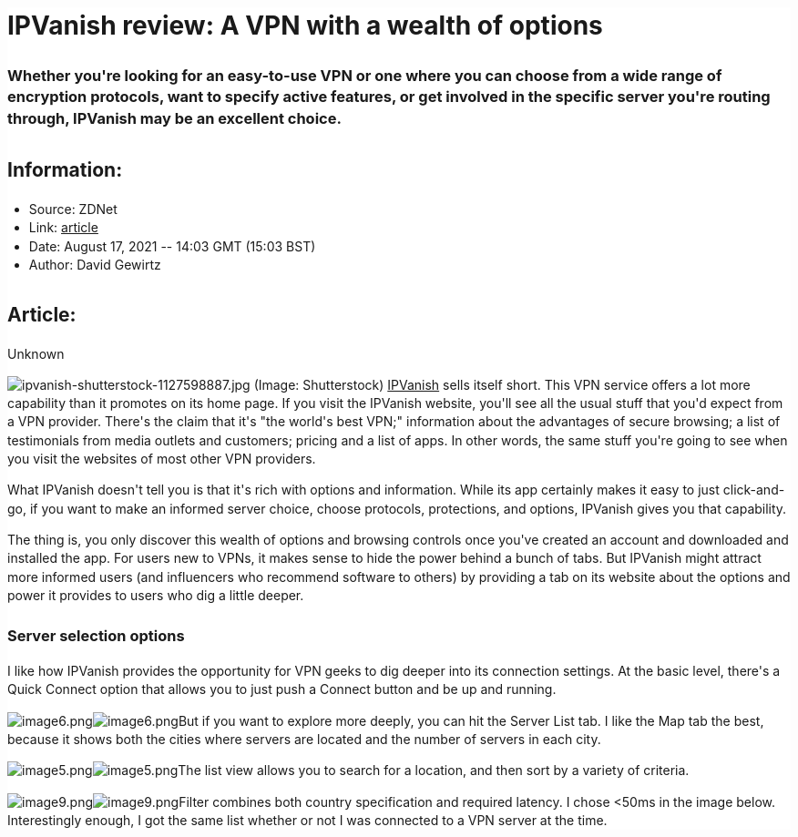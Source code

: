 # IPVanish review: A VPN with a wealth of options
### Whether you're looking for an easy-to-use VPN or one where you can choose from a wide range of encryption protocols, want to specify active features, or get involved in the specific server you're routing through, IPVanish may be an excellent choice.

## Information:
+ Source: ZDNet
+ Link: [article](https://www.zdnet.com/article/ipvanish-review/)
+ Date: August 17, 2021 -- 14:03 GMT (15:03 BST)
+ Author: David Gewirtz


## Article:
Unknown

![ipvanish-shutterstock-1127598887.jpg](https://www.zdnet.com/a/hub/i/r/2021/08/17/277d292f-ac9f-48ef-b5a5-c05c7fdf3e46/resize/1200xauto/b85b5bcb2e32a54db5ed2174a4e2fc7d/shutterstock-1127598887.jpg)
 (Image: Shutterstock)
 [IPVanish](https://www.anrdoezrs.net/links/9041660/type/dlg/sid/%5Bsubid_value%5D/https://www.ipvanish.com) sells itself short. This VPN service offers a lot more capability than it promotes on its home page. If you visit the IPVanish website, you'll see all the usual stuff that you'd expect from a VPN provider. There's the claim that it's "the world's best VPN;" information about the advantages of secure browsing; a list of testimonials from media outlets and customers; pricing and a list of apps. In other words, the same stuff you're going to see when you visit the websites of most other VPN providers.

What IPVanish doesn't tell you is that it's rich with options and information. While its app certainly makes it easy to just click-and-go, if you want to make an informed server choice, choose protocols, protections, and options, IPVanish gives you that capability.

The thing is, you only discover this wealth of options and browsing controls once you've created an account and downloaded and installed the app. For users new to VPNs, it makes sense to hide the power behind a bunch of tabs. But IPVanish might attract more informed users (and influencers who recommend software to others) by providing a tab on its website about the options and power it provides to users who dig a little deeper.

### Server selection options

I like how IPVanish provides the opportunity for VPN geeks to dig deeper into its connection settings. At the basic level, there's a Quick Connect option that allows you to just push a Connect button and be up and running. 

![image6.png]()![image6.png](https://www.zdnet.com/a/hub/i/2019/06/08/0e9a62cb-af2a-479a-86b1-035f9bafe0ad/image6.png)But if you want to explore more deeply, you can hit the Server List tab. I like the Map tab the best, because it shows both the cities where servers are located and the number of servers in each city. 

![image5.png]()![image5.png](https://www.zdnet.com/a/hub/i/2019/06/08/4450916f-a5d8-46cd-b90e-2f61418c24bd/image5.png)The list view allows you to search for a location, and then sort by a variety of criteria. 

![image9.png]()![image9.png](https://www.zdnet.com/a/hub/i/2019/06/08/bccca290-fdb9-488f-8ff7-337bd2836a1c/image9.png)Filter combines both country specification and required latency. I chose <50ms in the image below. Interestingly enough, I got the same list whether or not I was connected to a VPN server at the time. 

